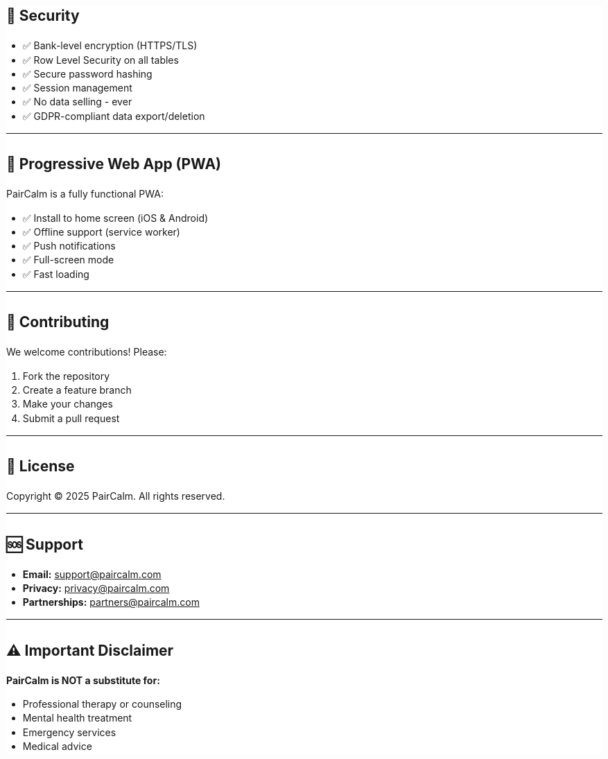 ## 🔐 Security

- ✅ Bank-level encryption (HTTPS/TLS)
- ✅ Row Level Security on all tables
- ✅ Secure password hashing
- ✅ Session management
- ✅ No data selling - ever
- ✅ GDPR-compliant data export/deletion

---

## 📱 Progressive Web App (PWA)

PairCalm is a fully functional PWA:
- ✅ Install to home screen (iOS & Android)
- ✅ Offline support (service worker)
- ✅ Push notifications
- ✅ Full-screen mode
- ✅ Fast loading

---

## 🤝 Contributing

We welcome contributions! Please:
1. Fork the repository
2. Create a feature branch
3. Make your changes
4. Submit a pull request

---

## 📄 License

Copyright © 2025 PairCalm. All rights reserved.

---

## 🆘 Support

- **Email:** support@paircalm.com
- **Privacy:** privacy@paircalm.com
- **Partnerships:** partners@paircalm.com

---

## ⚠️ Important Disclaimer

**PairCalm is NOT a substitute for:**
- Professional therapy or counseling
- Mental health treatment
- Emergency services
- Medical advice
